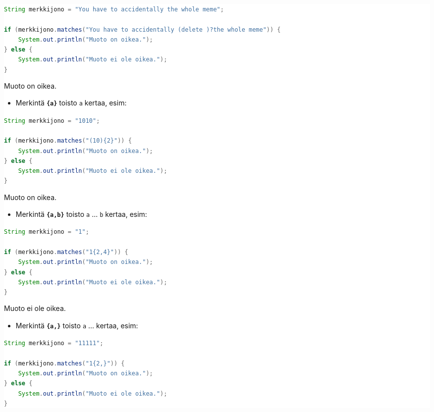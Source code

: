 ```java
String merkkijono = "You have to accidentally the whole meme";

if (merkkijono.matches("You have to accidentally (delete )?the whole meme")) {
    System.out.println("Muoto on oikea.");
} else {
    System.out.println("Muoto ei ole oikea.");
}
```

<sample-output>

Muoto on oikea.

</sample-output>


- Merkintä <strong>`{a}`</strong> toisto `a` kertaa, esim:

```java
String merkkijono = "1010";

if (merkkijono.matches("(10){2}")) {
    System.out.println("Muoto on oikea.");
} else {
    System.out.println("Muoto ei ole oikea.");
}
```

<sample-output>

Muoto on oikea.

</sample-output>


- Merkintä <strong>`{a,b}`</strong> toisto `a` ... `b` kertaa, esim:

```java
String merkkijono = "1";

if (merkkijono.matches("1{2,4}")) {
    System.out.println("Muoto on oikea.");
} else {
    System.out.println("Muoto ei ole oikea.");
}
```

<sample-output>

Muoto ei ole oikea.

</sample-output>


- Merkintä <strong>`{a,}`</strong> toisto `a` ... kertaa, esim:

```java
String merkkijono = "11111";

if (merkkijono.matches("1{2,}")) {
    System.out.println("Muoto on oikea.");
} else {
    System.out.println("Muoto ei ole oikea.");
}
```
